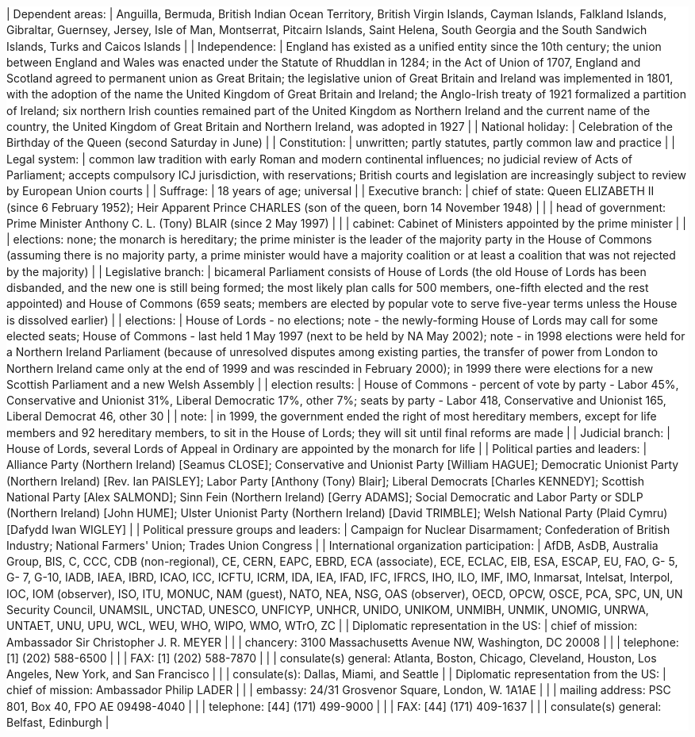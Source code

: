| Dependent areas: | Anguilla, Bermuda, British Indian Ocean Territory, British Virgin Islands, Cayman Islands, Falkland Islands, Gibraltar, Guernsey, Jersey, Isle of Man, Montserrat, Pitcairn Islands, Saint Helena, South Georgia and the South Sandwich Islands, Turks and Caicos Islands |
| Independence: | England has existed as a unified entity since the 10th century; the union between England and Wales was enacted under the Statute of Rhuddlan in 1284; in the Act of Union of 1707, England and Scotland agreed to permanent union as Great Britain; the legislative union of Great Britain and Ireland was implemented in 1801, with the adoption of the name the United Kingdom of Great Britain and Ireland; the Anglo-Irish treaty of 1921 formalized a partition of Ireland; six northern Irish counties remained part of the United Kingdom as Northern Ireland and the current name of the country, the United Kingdom of Great Britain and Northern Ireland, was adopted in 1927 |
| National holiday: | Celebration of the Birthday of the Queen (second Saturday in June) |
| Constitution: | unwritten; partly statutes, partly common law and practice |
| Legal system: | common law tradition with early Roman and modern continental influences; no judicial review of Acts of Parliament; accepts compulsory ICJ jurisdiction, with reservations; British courts and legislation are increasingly subject to review by European Union courts |
| Suffrage: | 18 years of age; universal |
| Executive branch: | chief of state: Queen ELIZABETH II (since 6 February 1952); Heir Apparent Prince CHARLES (son of the queen, born 14 November 1948) |
|  | head of government: Prime Minister Anthony C. L. (Tony) BLAIR (since 2 May 1997) |
|  | cabinet: Cabinet of Ministers appointed by the prime minister |
|  | elections: none; the monarch is hereditary; the prime minister is the leader of the majority party in the House of Commons (assuming there is no majority party, a prime minister would have a majority coalition or at least a coalition that was not rejected by the majority) |
| Legislative branch: | bicameral Parliament consists of House of Lords (the old House of Lords has been disbanded, and the new one is still being formed; the most likely plan calls for 500 members, one-fifth elected and the rest appointed) and House of Commons (659 seats; members are elected by popular vote to serve five-year terms unless the House is dissolved earlier) |
| elections: | House of Lords - no elections; note - the newly-forming House of Lords may call for some elected seats; House of Commons - last held 1 May 1997 (next to be held by NA May 2002); note - in 1998 elections were held for a Northern Ireland Parliament (because of unresolved disputes among existing parties, the transfer of power from London to Northern Ireland came only at the end of 1999 and was rescinded in February 2000); in 1999 there were elections for a new Scottish Parliament and a new Welsh Assembly |
| election results: | House of Commons - percent of vote by party - Labor 45%, Conservative and Unionist 31%, Liberal Democratic 17%, other 7%; seats by party - Labor 418, Conservative and Unionist 165, Liberal Democrat 46, other 30 |
| note: | in 1999, the government ended the right of most hereditary members, except for life members and 92 hereditary members, to sit in the House of Lords; they will sit until final reforms are made |
| Judicial branch: | House of Lords, several Lords of Appeal in Ordinary are appointed by the monarch for life |
| Political parties and leaders: | Alliance Party (Northern Ireland) [Seamus CLOSE]; Conservative and Unionist Party [William HAGUE]; Democratic Unionist Party (Northern Ireland) [Rev. Ian PAISLEY]; Labor Party [Anthony (Tony) Blair]; Liberal Democrats [Charles KENNEDY]; Scottish National Party [Alex SALMOND]; Sinn Fein (Northern Ireland) [Gerry ADAMS]; Social Democratic and Labor Party or SDLP (Northern Ireland) [John HUME]; Ulster Unionist Party (Northern Ireland) [David TRIMBLE]; Welsh National Party (Plaid Cymru) [Dafydd Iwan WIGLEY] |
| Political pressure groups and leaders: | Campaign for Nuclear Disarmament; Confederation of British Industry; National Farmers' Union; Trades Union Congress |
| International organization participation: | AfDB, AsDB, Australia Group, BIS, C, CCC, CDB (non-regional), CE, CERN, EAPC, EBRD, ECA (associate), ECE, ECLAC, EIB, ESA, ESCAP, EU, FAO, G- 5, G- 7, G-10, IADB, IAEA, IBRD, ICAO, ICC, ICFTU, ICRM, IDA, IEA, IFAD, IFC, IFRCS, IHO, ILO, IMF, IMO, Inmarsat, Intelsat, Interpol, IOC, IOM (observer), ISO, ITU, MONUC, NAM (guest), NATO, NEA, NSG, OAS (observer), OECD, OPCW, OSCE, PCA, SPC, UN, UN Security Council, UNAMSIL, UNCTAD, UNESCO, UNFICYP, UNHCR, UNIDO, UNIKOM, UNMIBH, UNMIK, UNOMIG, UNRWA, UNTAET, UNU, UPU, WCL, WEU, WHO, WIPO, WMO, WTrO, ZC |
| Diplomatic representation in the US: | chief of mission: Ambassador Sir Christopher J. R. MEYER |
|  | chancery: 3100 Massachusetts Avenue NW, Washington, DC 20008 |
|  | telephone: [1] (202) 588-6500 |
|  | FAX: [1] (202) 588-7870 |
|  | consulate(s) general: Atlanta, Boston, Chicago, Cleveland, Houston, Los Angeles, New York, and San Francisco |
|  | consulate(s): Dallas, Miami, and Seattle |
| Diplomatic representation from the US: | chief of mission: Ambassador Philip LADER |
|  | embassy: 24/31 Grosvenor Square, London, W. 1A1AE |
|  | mailing address: PSC 801, Box 40, FPO AE 09498-4040 |
|  | telephone: [44] (171) 499-9000 |
|  | FAX: [44] (171) 409-1637 |
|  | consulate(s) general: Belfast, Edinburgh |